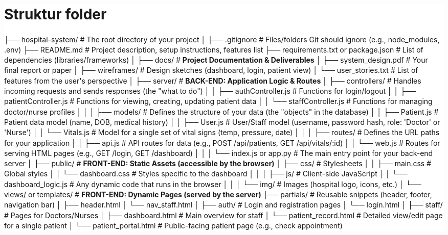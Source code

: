 # Struktur folder
├── hospital-system/               # The root directory of your project
│
├── .gitignore                     # Files/folders Git should ignore (e.g., node_modules, .env)
├── README.md                      # Project description, setup instructions, features list
├── requirements.txt or package.json # List of dependencies (libraries/frameworks)
│
├── docs/                          # **Project Documentation & Deliverables**
│   ├── system_design.pdf          # Your final report or paper
│   ├── wireframes/                # Design sketches (dashboard, login, patient view)
│   └── user_stories.txt           # List of features from the user's perspective
│
├── server/                        # **BACK-END: Application Logic & Routes**
│   ├── controllers/               # Handles incoming requests and sends responses (the "what to do")
│   │   ├── authController.js      # Functions for login/logout
│   │   ├── patientController.js   # Functions for viewing, creating, updating patient data
│   │   └── staffController.js     # Functions for managing doctor/nurse profiles
│   │
│   ├── models/                    # Defines the structure of your data (the "objects" in the database)
│   │   ├── Patient.js             # Patient data model (name, DOB, medical history)
│   │   ├── User.js                # User/Staff model (username, password hash, role: 'Doctor' or 'Nurse')
│   │   └── Vitals.js              # Model for a single set of vital signs (temp, pressure, date)
│   │
│   ├── routes/                    # Defines the URL paths for your application
│   │   ├── api.js                 # API routes for data (e.g., POST /api/patients, GET /api/vitals/:id)
│   │   └── web.js                 # Routes for serving HTML pages (e.g., GET /login, GET /dashboard)
│   │
│   └── index.js or app.py         # The main entry point for your back-end server
│
├── public/                        # **FRONT-END: Static Assets (accessible by the browser)**
│   ├── css/                       # Stylesheets
│   │   ├── main.css               # Global styles
│   │   └── dashboard.css          # Styles specific to the dashboard
│   │
│   ├── js/                        # Client-side JavaScript
│   │   └── dashboard_logic.js     # Any dynamic code that runs in the browser
│   │
│   └── img/                       # Images (hospital logo, icons, etc.)
│
└── views/ or templates/           # **FRONT-END: Dynamic Pages (served by the server)**
    ├── partials/                  # Reusable snippets (header, footer, navigation bar)
    │   ├── header.html
    │   └── nav_staff.html
    │
    ├── auth/                      # Login and registration pages
    │   └── login.html
    │
    ├── staff/                     # Pages for Doctors/Nurses
    │   ├── dashboard.html         # Main overview for staff
    │   └── patient_record.html    # Detailed view/edit page for a single patient
    │
    └── patient_portal.html        # Public-facing patient page (e.g., check appointment)
